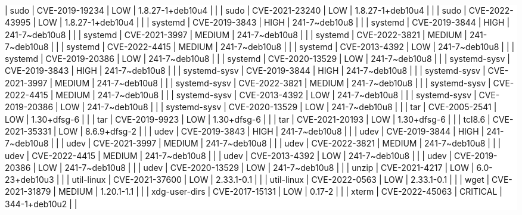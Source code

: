| sudo         |    CVE-2019-19234   |   LOW  |  1.8.27-1+deb10u4 |  |
| sudo         |    CVE-2021-23240   |   LOW  |  1.8.27-1+deb10u4 |  |
| sudo         |    CVE-2022-43995   |   LOW  |  1.8.27-1+deb10u4 |  |
| systemd         |    CVE-2019-3843   |   HIGH  |  241-7~deb10u8 |  |
| systemd         |    CVE-2019-3844   |   HIGH  |  241-7~deb10u8 |  |
| systemd         |    CVE-2021-3997   |   MEDIUM  |  241-7~deb10u8 |  |
| systemd         |    CVE-2022-3821   |   MEDIUM  |  241-7~deb10u8 |  |
| systemd         |    CVE-2022-4415   |   MEDIUM  |  241-7~deb10u8 |  |
| systemd         |    CVE-2013-4392   |   LOW  |  241-7~deb10u8 |  |
| systemd         |    CVE-2019-20386   |   LOW  |  241-7~deb10u8 |  |
| systemd         |    CVE-2020-13529   |   LOW  |  241-7~deb10u8 |  |
| systemd-sysv         |    CVE-2019-3843   |   HIGH  |  241-7~deb10u8 |  |
| systemd-sysv         |    CVE-2019-3844   |   HIGH  |  241-7~deb10u8 |  |
| systemd-sysv         |    CVE-2021-3997   |   MEDIUM  |  241-7~deb10u8 |  |
| systemd-sysv         |    CVE-2022-3821   |   MEDIUM  |  241-7~deb10u8 |  |
| systemd-sysv         |    CVE-2022-4415   |   MEDIUM  |  241-7~deb10u8 |  |
| systemd-sysv         |    CVE-2013-4392   |   LOW  |  241-7~deb10u8 |  |
| systemd-sysv         |    CVE-2019-20386   |   LOW  |  241-7~deb10u8 |  |
| systemd-sysv         |    CVE-2020-13529   |   LOW  |  241-7~deb10u8 |  |
| tar         |    CVE-2005-2541   |   LOW  |  1.30+dfsg-6 |  |
| tar         |    CVE-2019-9923   |   LOW  |  1.30+dfsg-6 |  |
| tar         |    CVE-2021-20193   |   LOW  |  1.30+dfsg-6 |  |
| tcl8.6         |    CVE-2021-35331   |   LOW  |  8.6.9+dfsg-2 |  |
| udev         |    CVE-2019-3843   |   HIGH  |  241-7~deb10u8 |  |
| udev         |    CVE-2019-3844   |   HIGH  |  241-7~deb10u8 |  |
| udev         |    CVE-2021-3997   |   MEDIUM  |  241-7~deb10u8 |  |
| udev         |    CVE-2022-3821   |   MEDIUM  |  241-7~deb10u8 |  |
| udev         |    CVE-2022-4415   |   MEDIUM  |  241-7~deb10u8 |  |
| udev         |    CVE-2013-4392   |   LOW  |  241-7~deb10u8 |  |
| udev         |    CVE-2019-20386   |   LOW  |  241-7~deb10u8 |  |
| udev         |    CVE-2020-13529   |   LOW  |  241-7~deb10u8 |  |
| unzip         |    CVE-2021-4217   |   LOW  |  6.0-23+deb10u3 |  |
| util-linux         |    CVE-2021-37600   |   LOW  |  2.33.1-0.1 |  |
| util-linux         |    CVE-2022-0563   |   LOW  |  2.33.1-0.1 |  |
| wget         |    CVE-2021-31879   |   MEDIUM  |  1.20.1-1.1 |  |
| xdg-user-dirs         |    CVE-2017-15131   |   LOW  |  0.17-2 |  |
| xterm         |    CVE-2022-45063   |   CRITICAL  |  344-1+deb10u2 |  |